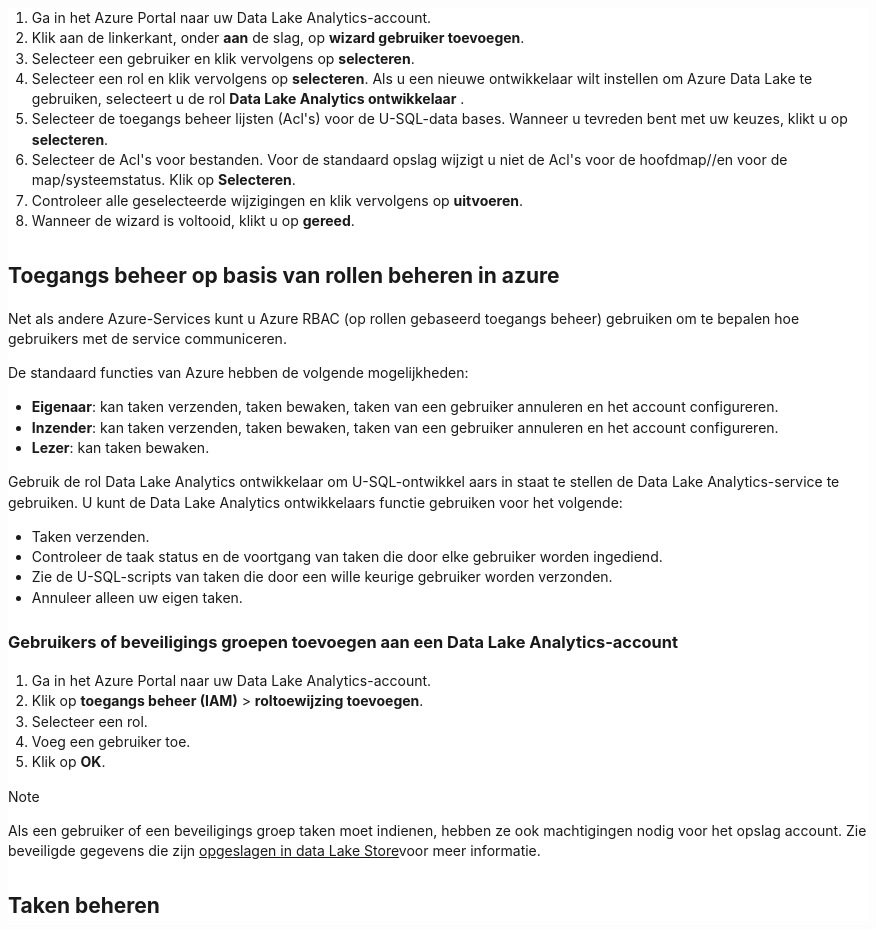 1. Ga in het Azure Portal naar uw Data Lake Analytics-account.
2. Klik aan de linkerkant, onder **aan** de slag, op **wizard gebruiker toevoegen**.
3. Selecteer een gebruiker en klik vervolgens op **selecteren**.
4. Selecteer een rol en klik vervolgens op **selecteren**. Als u een nieuwe ontwikkelaar wilt instellen om Azure Data Lake te gebruiken, selecteert u de rol **Data Lake Analytics ontwikkelaar** .
5. Selecteer de toegangs beheer lijsten (Acl's) voor de U-SQL-data bases. Wanneer u tevreden bent met uw keuzes, klikt u op **selecteren**.
6. Selecteer de Acl's voor bestanden. Voor de standaard opslag wijzigt u niet de Acl's voor de hoofdmap//en voor de map/systeemstatus. Klik op **Selecteren**.
7. Controleer alle geselecteerde wijzigingen en klik vervolgens op **uitvoeren**.
8. Wanneer de wizard is voltooid, klikt u op **gereed**.

## <a name="manage-azure-role-based-access-control"></a>Toegangs beheer op basis van rollen beheren in azure

Net als andere Azure-Services kunt u Azure RBAC (op rollen gebaseerd toegangs beheer) gebruiken om te bepalen hoe gebruikers met de service communiceren.

De standaard functies van Azure hebben de volgende mogelijkheden:
* **Eigenaar**: kan taken verzenden, taken bewaken, taken van een gebruiker annuleren en het account configureren.
* **Inzender**: kan taken verzenden, taken bewaken, taken van een gebruiker annuleren en het account configureren.
* **Lezer**: kan taken bewaken.

Gebruik de rol Data Lake Analytics ontwikkelaar om U-SQL-ontwikkel aars in staat te stellen de Data Lake Analytics-service te gebruiken. U kunt de Data Lake Analytics ontwikkelaars functie gebruiken voor het volgende:
* Taken verzenden.
* Controleer de taak status en de voortgang van taken die door elke gebruiker worden ingediend.
* Zie de U-SQL-scripts van taken die door een wille keurige gebruiker worden verzonden.
* Annuleer alleen uw eigen taken.

### <a name="add-users-or-security-groups-to-a-data-lake-analytics-account"></a>Gebruikers of beveiligings groepen toevoegen aan een Data Lake Analytics-account

1. Ga in het Azure Portal naar uw Data Lake Analytics-account.
2. Klik op **toegangs beheer (IAM)**  >  **roltoewijzing toevoegen**.
3. Selecteer een rol.
4. Voeg een gebruiker toe.
5. Klik op **OK**.

>[!NOTE]
>Als een gebruiker of een beveiligings groep taken moet indienen, hebben ze ook machtigingen nodig voor het opslag account. Zie beveiligde gegevens die zijn [opgeslagen in data Lake Store](../data-lake-store/data-lake-store-secure-data.md)voor meer informatie.
>




## <a name="manage-jobs"></a>Taken beheren
